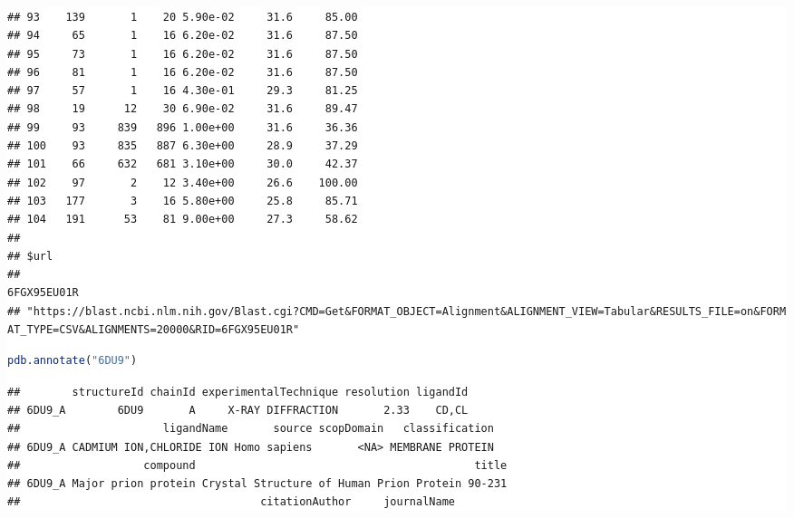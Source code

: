     ## 93    139       1    20 5.90e-02     31.6     85.00
    ## 94     65       1    16 6.20e-02     31.6     87.50
    ## 95     73       1    16 6.20e-02     31.6     87.50
    ## 96     81       1    16 6.20e-02     31.6     87.50
    ## 97     57       1    16 4.30e-01     29.3     81.25
    ## 98     19      12    30 6.90e-02     31.6     89.47
    ## 99     93     839   896 1.00e+00     31.6     36.36
    ## 100    93     835   887 6.30e+00     28.9     37.29
    ## 101    66     632   681 3.10e+00     30.0     42.37
    ## 102    97       2    12 3.40e+00     26.6    100.00
    ## 103   177       3    16 5.80e+00     25.8     85.71
    ## 104   191      53    81 9.00e+00     27.3     58.62
    ## 
    ## $url
    ##                                                                                                                                                        6FGX95EU01R 
    ## "https://blast.ncbi.nlm.nih.gov/Blast.cgi?CMD=Get&FORMAT_OBJECT=Alignment&ALIGNMENT_VIEW=Tabular&RESULTS_FILE=on&FORMAT_TYPE=CSV&ALIGNMENTS=20000&RID=6FGX95EU01R"

``` r
pdb.annotate("6DU9")
```

    ##        structureId chainId experimentalTechnique resolution ligandId
    ## 6DU9_A        6DU9       A     X-RAY DIFFRACTION       2.33    CD,CL
    ##                      ligandName       source scopDomain   classification
    ## 6DU9_A CADMIUM ION,CHLORIDE ION Homo sapiens       <NA> MEMBRANE PROTEIN
    ##                   compound                                           title
    ## 6DU9_A Major prion protein Crystal Structure of Human Prion Protein 90-231
    ##                                     citationAuthor     journalName
